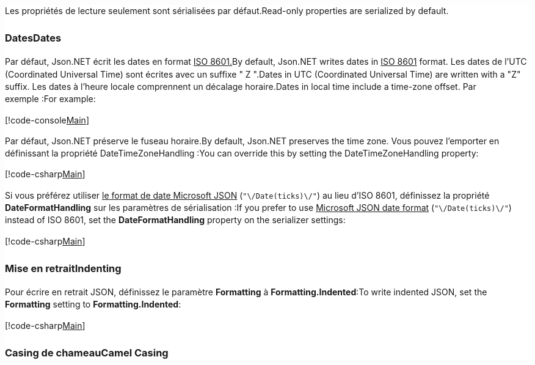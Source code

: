 <span data-ttu-id="7e7bd-143">Les propriétés de lecture seulement sont sérialisées par défaut.</span><span class="sxs-lookup"><span data-stu-id="7e7bd-143">Read-only properties are serialized by default.</span></span>

<a id="json_dates"></a>
### <a name="dates"></a><span data-ttu-id="7e7bd-144">Dates</span><span class="sxs-lookup"><span data-stu-id="7e7bd-144">Dates</span></span>

<span data-ttu-id="7e7bd-145">Par défaut, Json.NET écrit les dates en format [ISO 8601.](http://www.w3.org/TR/NOTE-datetime)</span><span class="sxs-lookup"><span data-stu-id="7e7bd-145">By default, Json.NET writes dates in [ISO 8601](http://www.w3.org/TR/NOTE-datetime) format.</span></span> <span data-ttu-id="7e7bd-146">Les dates de l’UTC (Coordinated Universal Time) sont écrites avec un suffixe " Z ".</span><span class="sxs-lookup"><span data-stu-id="7e7bd-146">Dates in UTC (Coordinated Universal Time) are written with a "Z" suffix.</span></span> <span data-ttu-id="7e7bd-147">Les dates à l’heure locale comprennent un décalage horaire.</span><span class="sxs-lookup"><span data-stu-id="7e7bd-147">Dates in local time include a time-zone offset.</span></span> <span data-ttu-id="7e7bd-148">Par exemple :</span><span class="sxs-lookup"><span data-stu-id="7e7bd-148">For example:</span></span>

[!code-console[Main](json-and-xml-serialization/samples/sample4.cmd)]

<span data-ttu-id="7e7bd-149">Par défaut, Json.NET préserve le fuseau horaire.</span><span class="sxs-lookup"><span data-stu-id="7e7bd-149">By default, Json.NET preserves the time zone.</span></span> <span data-ttu-id="7e7bd-150">Vous pouvez l’emporter en définissant la propriété DateTimeZoneHandling :</span><span class="sxs-lookup"><span data-stu-id="7e7bd-150">You can override this by setting the DateTimeZoneHandling property:</span></span>

[!code-csharp[Main](json-and-xml-serialization/samples/sample5.cs)]

<span data-ttu-id="7e7bd-151">Si vous préférez utiliser [le format de date Microsoft JSON](https://msdn.microsoft.com/library/bb299886.aspx#intro_to_json_sidebarb) (`"\/Date(ticks)\/"`) au lieu d’ISO 8601, définissez la propriété **DateFormatHandling** sur les paramètres de sérialisation :</span><span class="sxs-lookup"><span data-stu-id="7e7bd-151">If you prefer to use [Microsoft JSON date format](https://msdn.microsoft.com/library/bb299886.aspx#intro_to_json_sidebarb) (`"\/Date(ticks)\/"`) instead of ISO 8601, set the **DateFormatHandling** property on the serializer settings:</span></span>

[!code-csharp[Main](json-and-xml-serialization/samples/sample6.cs)]

<a id="json_indenting"></a>
### <a name="indenting"></a><span data-ttu-id="7e7bd-152">Mise en retrait</span><span class="sxs-lookup"><span data-stu-id="7e7bd-152">Indenting</span></span>

<span data-ttu-id="7e7bd-153">Pour écrire en retrait JSON, définissez le paramètre **Formatting** à **Formatting.Indented**:</span><span class="sxs-lookup"><span data-stu-id="7e7bd-153">To write indented JSON, set the **Formatting** setting to **Formatting.Indented**:</span></span>

[!code-csharp[Main](json-and-xml-serialization/samples/sample7.cs)]

<a id="json_camelcasing"></a>
### <a name="camel-casing"></a><span data-ttu-id="7e7bd-154">Casing de chameau</span><span class="sxs-lookup"><span data-stu-id="7e7bd-154">Camel Casing</span></span>
